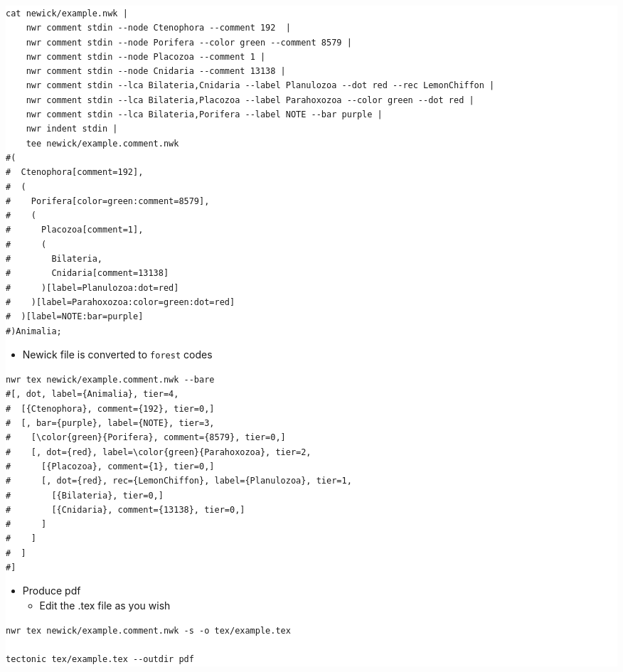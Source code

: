 ```shell
cat newick/example.nwk |
    nwr comment stdin --node Ctenophora --comment 192  |
    nwr comment stdin --node Porifera --color green --comment 8579 |
    nwr comment stdin --node Placozoa --comment 1 |
    nwr comment stdin --node Cnidaria --comment 13138 |
    nwr comment stdin --lca Bilateria,Cnidaria --label Planulozoa --dot red --rec LemonChiffon |
    nwr comment stdin --lca Bilateria,Placozoa --label Parahoxozoa --color green --dot red |
    nwr comment stdin --lca Bilateria,Porifera --label NOTE --bar purple |
    nwr indent stdin |
    tee newick/example.comment.nwk
#(
#  Ctenophora[comment=192],
#  (
#    Porifera[color=green:comment=8579],
#    (
#      Placozoa[comment=1],
#      (
#        Bilateria,
#        Cnidaria[comment=13138]
#      )[label=Planulozoa:dot=red]
#    )[label=Parahoxozoa:color=green:dot=red]
#  )[label=NOTE:bar=purple]
#)Animalia;

```

* Newick file is converted to `forest` codes

```shell
nwr tex newick/example.comment.nwk --bare
#[, dot, label={Animalia}, tier=4,
#  [{Ctenophora}, comment={192}, tier=0,]
#  [, bar={purple}, label={NOTE}, tier=3,
#    [\color{green}{Porifera}, comment={8579}, tier=0,]
#    [, dot={red}, label=\color{green}{Parahoxozoa}, tier=2,
#      [{Placozoa}, comment={1}, tier=0,]
#      [, dot={red}, rec={LemonChiffon}, label={Planulozoa}, tier=1,
#        [{Bilateria}, tier=0,]
#        [{Cnidaria}, comment={13138}, tier=0,]
#      ]
#    ]
#  ]
#]

```

* Produce pdf
    * Edit the .tex file as you wish

```shell
nwr tex newick/example.comment.nwk -s -o tex/example.tex

tectonic tex/example.tex --outdir pdf

```
